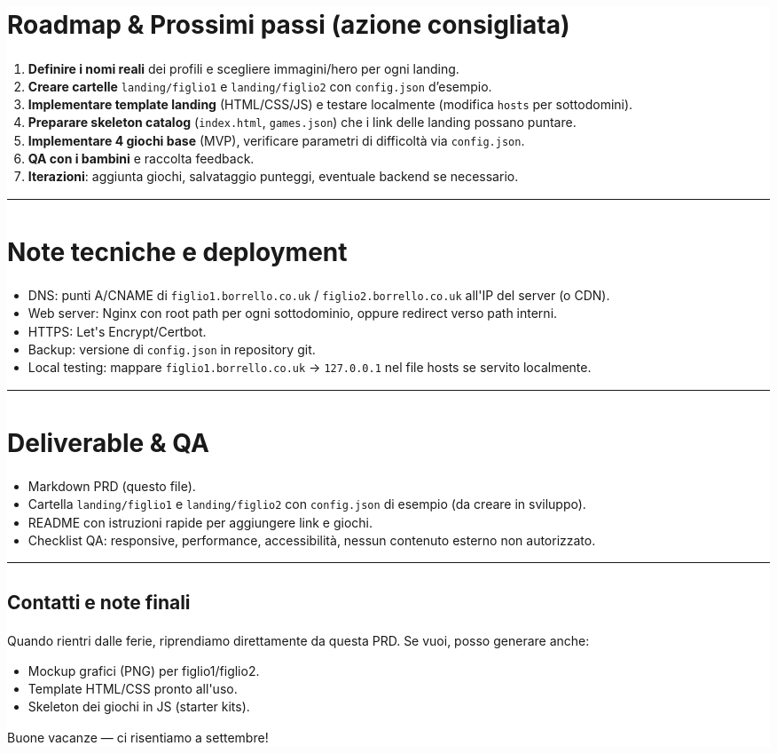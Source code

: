 
# Roadmap & Prossimi passi (azione consigliata)
1. **Definire i nomi reali** dei profili e scegliere immagini/hero per ogni landing.  
2. **Creare cartelle** `landing/figlio1` e `landing/figlio2` con `config.json` d’esempio.  
3. **Implementare template landing** (HTML/CSS/JS) e testare localmente (modifica `hosts` per sottodomini).  
4. **Preparare skeleton catalog** (`index.html`, `games.json`) che i link delle landing possano puntare.  
5. **Implementare 4 giochi base** (MVP), verificare parametri di difficoltà via `config.json`.  
6. **QA con i bambini** e raccolta feedback.  
7. **Iterazioni**: aggiunta giochi, salvataggio punteggi, eventuale backend se necessario.

---

# Note tecniche e deployment
- DNS: punti A/CNAME di `figlio1.borrello.co.uk` / `figlio2.borrello.co.uk` all'IP del server (o CDN).  
- Web server: Nginx con root path per ogni sottodominio, oppure redirect verso path interni.  
- HTTPS: Let's Encrypt/Certbot.  
- Backup: versione di `config.json` in repository git.  
- Local testing: mappare `figlio1.borrello.co.uk` → `127.0.0.1` nel file hosts se servito localmente.

---

# Deliverable & QA
- Markdown PRD (questo file).  
- Cartella `landing/figlio1` e `landing/figlio2` con `config.json` di esempio (da creare in sviluppo).  
- README con istruzioni rapide per aggiungere link e giochi.
- Checklist QA: responsive, performance, accessibilità, nessun contenuto esterno non autorizzato.

---

## Contatti e note finali
Quando rientri dalle ferie, riprendiamo direttamente da questa PRD. Se vuoi, posso generare anche:
- Mockup grafici (PNG) per figlio1/figlio2.  
- Template HTML/CSS pronto all'uso.  
- Skeleton dei giochi in JS (starter kits).

Buone vacanze — ci risentiamo a settembre!

